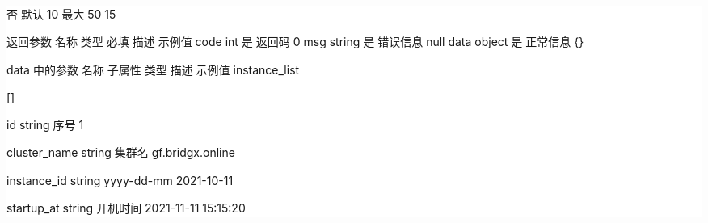 否
默认 10 最大 50
15

返回参数
名称
类型
必填
描述
示例值
code
int
是
返回码
 0
msg
string
是
错误信息
null
data
object
是
正常信息
 {}

data 中的参数
名称
子属性
类型
描述
示例值
instance_list

[]



id
string
序号
1

cluster_name
string
集群名
gf.bridgx.online

instance_id
string
yyyy-dd-mm
2021-10-11

startup_at
string
开机时间
2021-11-11 15:15:20
